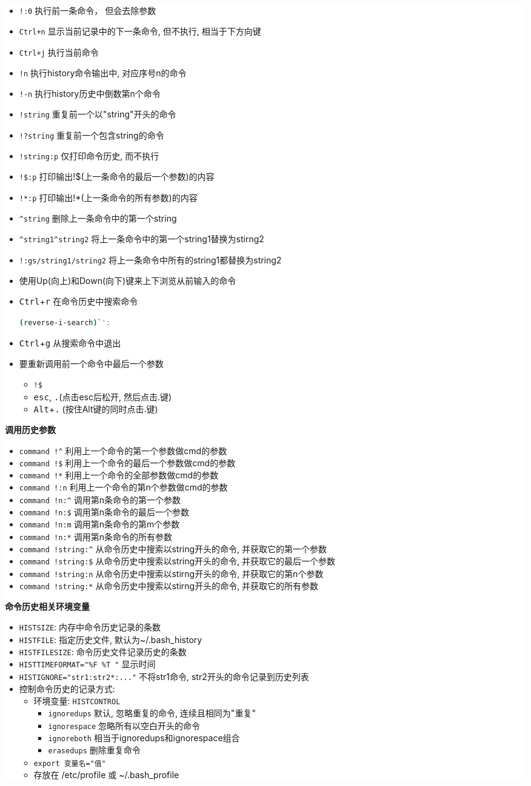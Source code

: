 - `!:0` 执行前一条命令， 但会去除参数

- `Ctrl+n` 显示当前记录中的下一条命令, 但不执行, 相当于下方向键

- `Ctrl+j` 执行当前命令

- `!n` 执行history命令输出中, 对应序号n的命令

- `!-n` 执行history历史中倒数第n个命令

- `!string` 重复前一个以"string"开头的命令

- `!?string` 重复前一个包含string的命令

- `!string:p` 仅打印命令历史, 而不执行

- `!$:p` 打印输出!$(上一条命令的最后一个参数)的内容

- `!*:p` 打印输出!*(上一条命令的所有参数)的内容

- `^string` 删除上一条命令中的第一个string

- `^string1^string2` 将上一条命令中的第一个string1替换为stirng2

- `!:gs/string1/string2` 将上一条命令中所有的string1都替换为string2

- 使用Up(向上)和Down(向下)键来上下浏览从前输入的命令

- <kbd>Ctrl</kbd>+<kbd>r</kbd> 在命令历史中搜索命令

    ```bash
    (reverse-i-search)`': 
    ```

- <kbd>Ctrl</kbd>+<kbd>g</kbd> 从搜索命令中退出

- 要重新调用前一个命令中最后一个参数
    - `!$`
    - <kbd>esc</kbd>, <kbd>.</kbd>(点击esc后松开, 然后点击.键)
    - <kbd>Alt</kbd>+<kbd>.</kbd> (按住Alt键的同时点击.键)

**调用历史参数**

- `command !^` 利用上一个命令的第一个参数做cmd的参数
- `command !$` 利用上一个命令的最后一个参数做cmd的参数
- `command !*` 利用上一个命令的全部参数做cmd的参数
- `command !:n` 利用上一个命令的第n个参数做cmd的参数
- `command !n:^` 调用第n条命令的第一个参数
- `command !n:$` 调用第n条命令的最后一个参数
- `command !n:m` 调用第n条命令的第m个参数
- `command !n:*` 调用第n条命令的所有参数
- `command !string:^` 从命令历史中搜索以string开头的命令, 并获取它的第一个参数
- `command !string:$` 从命令历史中搜索以string开头的命令, 并获取它的最后一个参数
- `command !string:n` 从命令历史中搜索以stirng开头的命令, 并获取它的第n个参数
- `command !string:*` 从命令历史中搜索以stirng开头的命令, 并获取它的所有参数

**命令历史相关环境变量**
- `HISTSIZE`: 内存中命令历史记录的条数
- `HISTFILE`: 指定历史文件, 默认为~/.bash_history
- `HISTFILESIZE`: 命令历史文件记录历史的条数
- `HISTTIMEFORMAT="%F %T "` 显示时间
- `HISTIGNORE="str1:str2*:..."` 不将str1命令, str2开头的命令记录到历史列表
- 控制命令历史的记录方式:
    - 环境变量: `HISTCONTROL`
        - `ignoredups` 默认, 忽略重复的命令, 连续且相同为"重复"
        - `ignorespace` 忽略所有以空白开头的命令
        - `ignoreboth` 相当于ignoredups和ignorespace组合
        - `erasedups` 删除重复命令
    - `export 变量名="值"`
    - 存放在 /etc/profile 或 ~/.bash_profile
